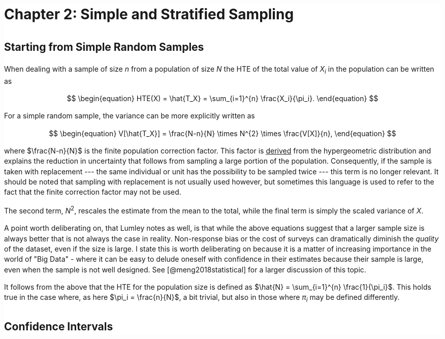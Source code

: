 # Chapter 2: Simple and Stratified Sampling

## Starting from Simple Random Samples

When dealing with a sample of size $n$ from a population of size $N$ the HTE of
the total value of $X_i$ in the population can be written as

$$
\begin{equation}
HTE(X) = \hat{T_X} =  \sum_{i=1}^{n} \frac{X_i}{\pi_i}.
\end{equation}
$$

For a simple random sample, the variance can be more explicitly written as

$$
\begin{equation}
V[\hat{T_X}] = \frac{N-n}{N} \times N^{2} \times \frac{V[X]}{n},
\end{equation}
$$

where $\frac{N-n}{N}$ is the finite population correction factor. This factor is
[derived](https://stats.stackexchange.com/questions/5158/explanation-of-finite-population-correction-factor)
from the hypergeometric distribution and explains the reduction in uncertainty
that follows from sampling a large portion of the population. Consequently, if
the sample is taken with replacement --- the same individual or unit has the
possibility to be sampled twice --- this term is no longer relevant. It should
be noted that sampling with replacement is not usually used however, but
sometimes this language is used to refer to the fact that the finite correction
factor may not be used.

The second term, $N^2$, rescales the estimate from the mean to the total, while
the final term is simply the scaled variance of $X$.

A point worth deliberating on, that Lumley notes as well, is that while the
above equations suggest that a larger sample size is always better that is not
always the case in reality. Non-response bias or the cost of surveys can
dramatically diminish the *quality* of the dataset, even if the size is large. I
state this is worth deliberating on because it is a matter of increasing
importance in the world of "Big Data" - where it can be easy to delude oneself
with confidence in their estimates because their sample is large, even when the
sample is not well designed. See [@meng2018statistical] for a larger discussion
of this topic.

It follows from the above that the HTE for the population size is defined as
$\hat{N} = \sum_{i=1}^{n} \frac{1}{\pi_i}$. This holds true in the case where,
as here $\pi_i = \frac{n}{N}$, a bit trivial, but also in those where $\pi_i$
may be defined differently.

## Confidence Intervals
